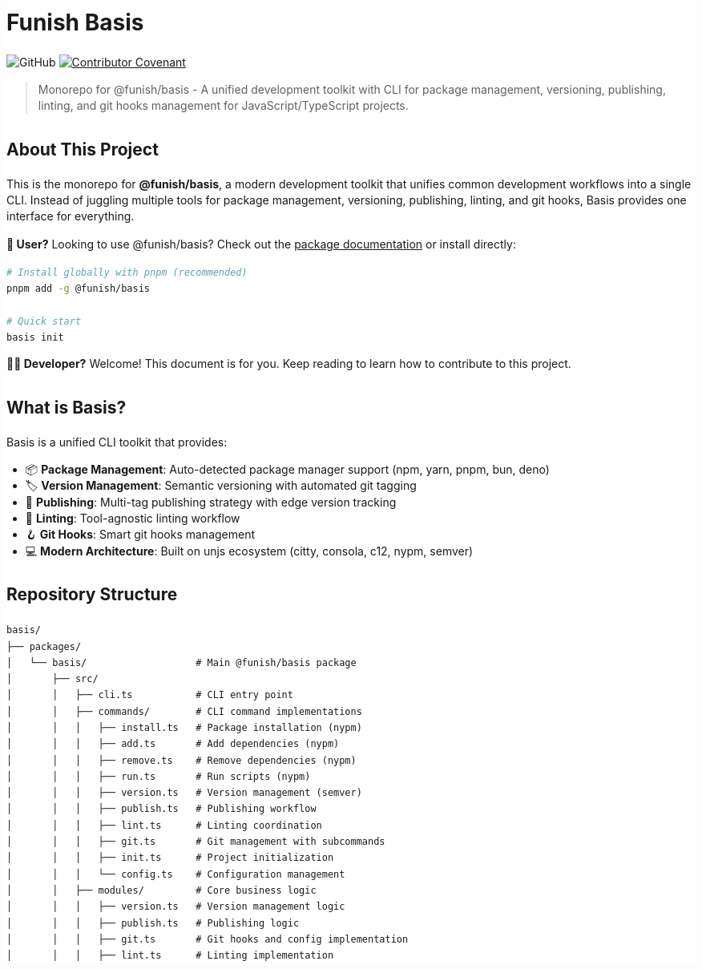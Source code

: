 # Funish Basis

![GitHub](https://img.shields.io/github/license/funish/basis)
[![Contributor Covenant](https://img.shields.io/badge/Contributor%20Covenant-2.1-4baaaa.svg)](https://www.contributor-covenant.org/version/2/1/code_of_conduct/)

> Monorepo for @funish/basis - A unified development toolkit with CLI for package management, versioning, publishing, linting, and git hooks management for JavaScript/TypeScript projects.

## About This Project

This is the monorepo for **@funish/basis**, a modern development toolkit that unifies common development workflows into a single CLI. Instead of juggling multiple tools for package management, versioning, publishing, linting, and git hooks, Basis provides one interface for everything.

**👤 User?** Looking to use @funish/basis? Check out the [package documentation](./packages/basis/README.md) or install directly:

```bash
# Install globally with pnpm (recommended)
pnpm add -g @funish/basis

# Quick start
basis init
```

**🧑‍💻 Developer?** Welcome! This document is for you. Keep reading to learn how to contribute to this project.

## What is Basis?

Basis is a unified CLI toolkit that provides:

- 📦 **Package Management**: Auto-detected package manager support (npm, yarn, pnpm, bun, deno)
- 🏷️ **Version Management**: Semantic versioning with automated git tagging
- 🚀 **Publishing**: Multi-tag publishing strategy with edge version tracking
- 🔧 **Linting**: Tool-agnostic linting workflow
- 🪝 **Git Hooks**: Smart git hooks management
- 💻 **Modern Architecture**: Built on unjs ecosystem (citty, consola, c12, nypm, semver)

## Repository Structure

```
basis/
├── packages/
│   └── basis/                   # Main @funish/basis package
│       ├── src/
│       │   ├── cli.ts           # CLI entry point
│       │   ├── commands/        # CLI command implementations
│       │   │   ├── install.ts   # Package installation (nypm)
│       │   │   ├── add.ts       # Add dependencies (nypm)
│       │   │   ├── remove.ts    # Remove dependencies (nypm)
│       │   │   ├── run.ts       # Run scripts (nypm)
│       │   │   ├── version.ts   # Version management (semver)
│       │   │   ├── publish.ts   # Publishing workflow
│       │   │   ├── lint.ts      # Linting coordination
│       │   │   ├── git.ts       # Git management with subcommands
│       │   │   ├── init.ts      # Project initialization
│       │   │   └── config.ts    # Configuration management
│       │   ├── modules/         # Core business logic
│       │   │   ├── version.ts   # Version management logic
│       │   │   ├── publish.ts   # Publishing logic
│       │   │   ├── git.ts       # Git hooks and config implementation
│       │   │   ├── lint.ts      # Linting implementation
```